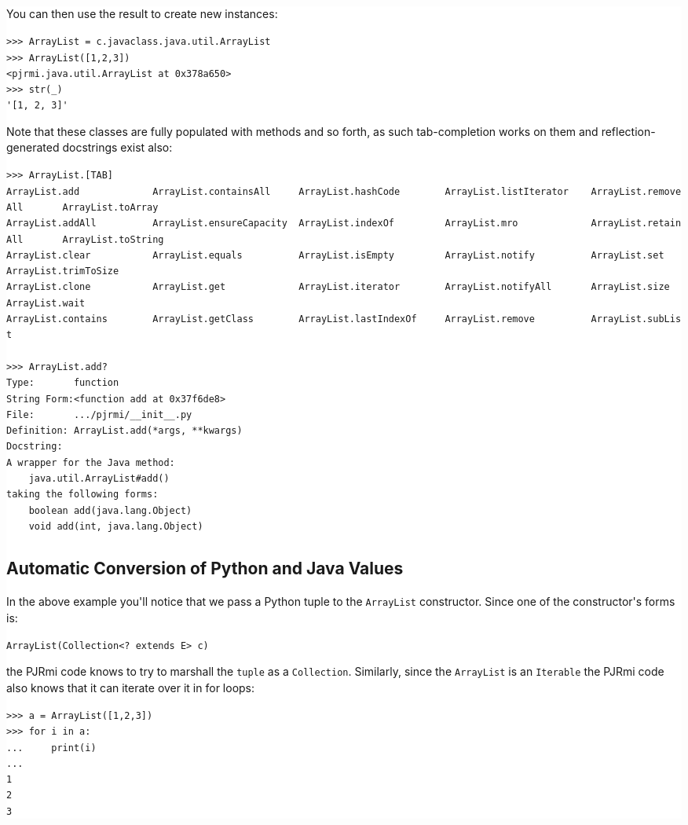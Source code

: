 You can then use the result to create new instances:

    >>> ArrayList = c.javaclass.java.util.ArrayList
    >>> ArrayList([1,2,3])
    <pjrmi.java.util.ArrayList at 0x378a650>
    >>> str(_)
    '[1, 2, 3]'

Note that these classes are fully populated with methods and so forth, as such
tab-completion works on them and reflection-generated docstrings exist also:

    >>> ArrayList.[TAB]
    ArrayList.add             ArrayList.containsAll     ArrayList.hashCode        ArrayList.listIterator    ArrayList.removeAll       ArrayList.toArray
    ArrayList.addAll          ArrayList.ensureCapacity  ArrayList.indexOf         ArrayList.mro             ArrayList.retainAll       ArrayList.toString
    ArrayList.clear           ArrayList.equals          ArrayList.isEmpty         ArrayList.notify          ArrayList.set             ArrayList.trimToSize
    ArrayList.clone           ArrayList.get             ArrayList.iterator        ArrayList.notifyAll       ArrayList.size            ArrayList.wait
    ArrayList.contains        ArrayList.getClass        ArrayList.lastIndexOf     ArrayList.remove          ArrayList.subList

    >>> ArrayList.add?
    Type:       function
    String Form:<function add at 0x37f6de8>
    File:       .../pjrmi/__init__.py
    Definition: ArrayList.add(*args, **kwargs)
    Docstring:
    A wrapper for the Java method:
        java.util.ArrayList#add()
    taking the following forms:
        boolean add(java.lang.Object)
        void add(int, java.lang.Object)


## Automatic Conversion of Python and Java Values

In the above example you'll notice that we pass a Python tuple to the
`ArrayList` constructor. Since one of the constructor's forms is:

    ArrayList(Collection<? extends E> c)

the PJRmi code knows to try to marshall the `tuple` as a `Collection`.
Similarly, since the `ArrayList` is an `Iterable` the PJRmi code also knows that
it can iterate over it in for loops:

    >>> a = ArrayList([1,2,3])
    >>> for i in a:
    ...     print(i)
    ...
    1
    2
    3
